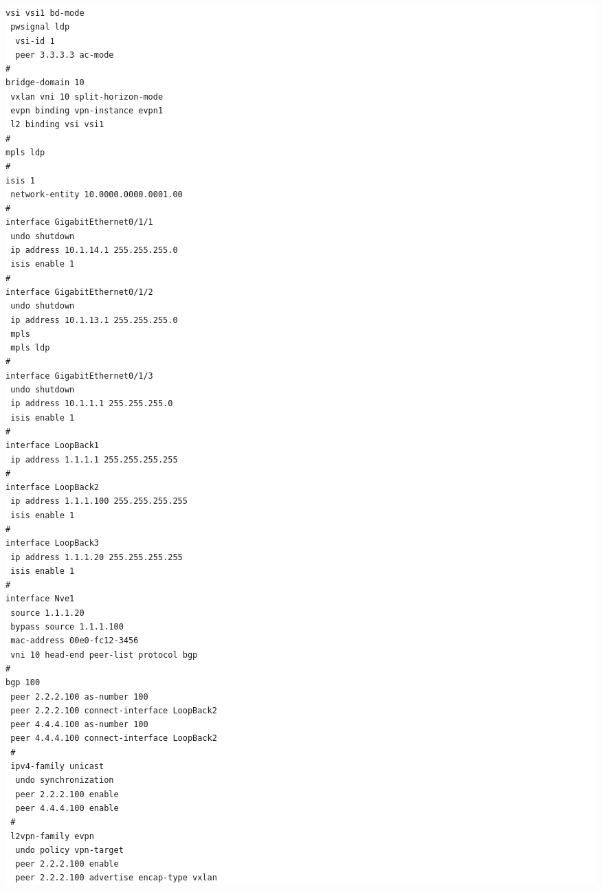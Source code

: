   ```
  vsi vsi1 bd-mode
   pwsignal ldp
    vsi-id 1
    peer 3.3.3.3 ac-mode 
  #
  bridge-domain 10
   vxlan vni 10 split-horizon-mode
   evpn binding vpn-instance evpn1
   l2 binding vsi vsi1
  #
  mpls ldp
  #
  isis 1
   network-entity 10.0000.0000.0001.00
  #
  interface GigabitEthernet0/1/1
   undo shutdown
   ip address 10.1.14.1 255.255.255.0
   isis enable 1
  #
  interface GigabitEthernet0/1/2
   undo shutdown
   ip address 10.1.13.1 255.255.255.0
   mpls
   mpls ldp
  #
  interface GigabitEthernet0/1/3
   undo shutdown  
   ip address 10.1.1.1 255.255.255.0
   isis enable 1
  #
  interface LoopBack1
   ip address 1.1.1.1 255.255.255.255
  #
  interface LoopBack2
   ip address 1.1.1.100 255.255.255.255
   isis enable 1
  #
  interface LoopBack3
   ip address 1.1.1.20 255.255.255.255
   isis enable 1  
  #
  interface Nve1
   source 1.1.1.20
   bypass source 1.1.1.100
   mac-address 00e0-fc12-3456
   vni 10 head-end peer-list protocol bgp
  #
  bgp 100
   peer 2.2.2.100 as-number 100
   peer 2.2.2.100 connect-interface LoopBack2
   peer 4.4.4.100 as-number 100
   peer 4.4.4.100 connect-interface LoopBack2
   #
   ipv4-family unicast
    undo synchronization
    peer 2.2.2.100 enable
    peer 4.4.4.100 enable
   #
   l2vpn-family evpn
    undo policy vpn-target
    peer 2.2.2.100 enable
    peer 2.2.2.100 advertise encap-type vxlan
  ```